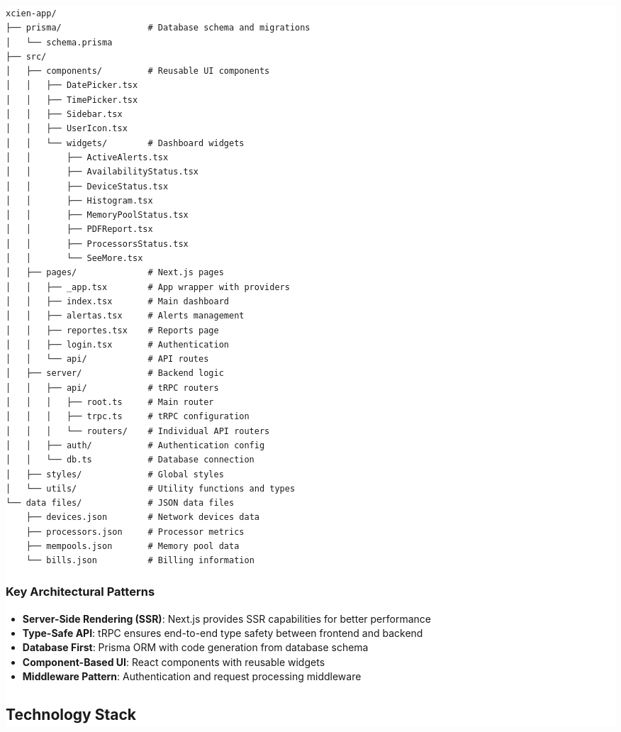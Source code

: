 ```
xcien-app/
├── prisma/                 # Database schema and migrations
│   └── schema.prisma
├── src/
│   ├── components/         # Reusable UI components
│   │   ├── DatePicker.tsx
│   │   ├── TimePicker.tsx
│   │   ├── Sidebar.tsx
│   │   ├── UserIcon.tsx
│   │   └── widgets/        # Dashboard widgets
│   │       ├── ActiveAlerts.tsx
│   │       ├── AvailabilityStatus.tsx
│   │       ├── DeviceStatus.tsx
│   │       ├── Histogram.tsx
│   │       ├── MemoryPoolStatus.tsx
│   │       ├── PDFReport.tsx
│   │       ├── ProcessorsStatus.tsx
│   │       └── SeeMore.tsx
│   ├── pages/              # Next.js pages
│   │   ├── _app.tsx        # App wrapper with providers
│   │   ├── index.tsx       # Main dashboard
│   │   ├── alertas.tsx     # Alerts management
│   │   ├── reportes.tsx    # Reports page
│   │   ├── login.tsx       # Authentication
│   │   └── api/            # API routes
│   ├── server/             # Backend logic
│   │   ├── api/            # tRPC routers
│   │   │   ├── root.ts     # Main router
│   │   │   ├── trpc.ts     # tRPC configuration
│   │   │   └── routers/    # Individual API routers
│   │   ├── auth/           # Authentication config
│   │   └── db.ts           # Database connection
│   ├── styles/             # Global styles
│   └── utils/              # Utility functions and types
└── data files/             # JSON data files
    ├── devices.json        # Network devices data
    ├── processors.json     # Processor metrics
    ├── mempools.json       # Memory pool data
    └── bills.json          # Billing information
```

### Key Architectural Patterns
- **Server-Side Rendering (SSR)**: Next.js provides SSR capabilities for better performance
- **Type-Safe API**: tRPC ensures end-to-end type safety between frontend and backend
- **Database First**: Prisma ORM with code generation from database schema
- **Component-Based UI**: React components with reusable widgets
- **Middleware Pattern**: Authentication and request processing middleware

## Technology Stack
